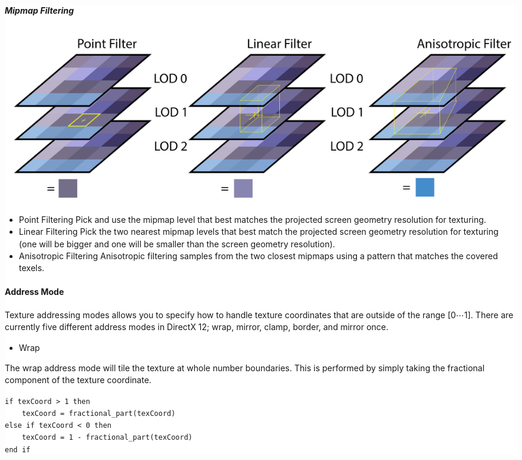 ##### Mipmap Filtering

![image](../images/Mipmap-Filtering.png)

* Point Filtering
Pick and use the mipmap level that best matches the projected screen geometry resolution for texturing.
* Linear Filtering
Pick the two nearest mipmap levels that best match the projected screen geometry resolution for texturing (one will be bigger and one will be smaller than the screen geometry resolution).
* Anisotropic Filtering
Anisotropic filtering samples from the two closest mipmaps using a pattern that matches the covered texels.

#### Address Mode
Texture addressing modes allows you to specify how to handle texture coordinates that are outside of the range [0⋯1]. There are currently five different address modes in DirectX 12; wrap, mirror, clamp, border, and mirror once.

* Wrap

The wrap address mode will tile the texture at whole number boundaries. This is performed by simply taking the fractional component of the texture coordinate.
```
if texCoord > 1 then
    texCoord = fractional_part(texCoord)
else if texCoord < 0 then
    texCoord = 1 - fractional_part(texCoord)
end if
```